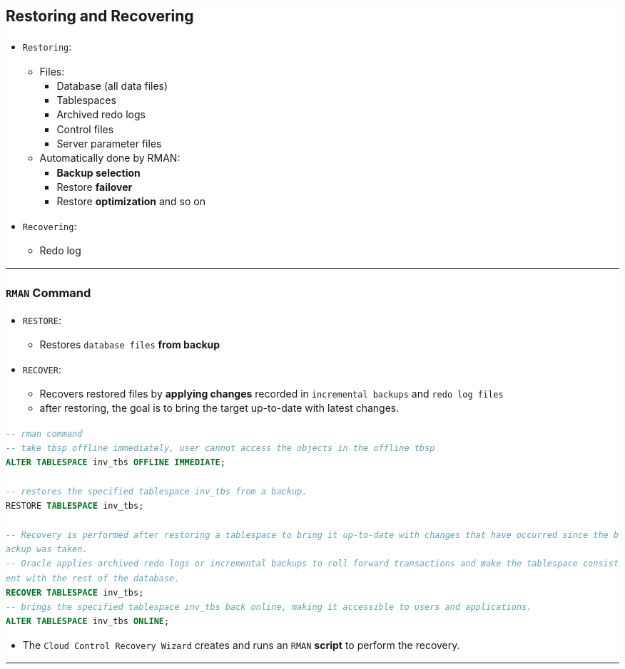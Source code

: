 
## Restoring and Recovering

- `Restoring`:

  - Files:
    - Database (all data files)
    - Tablespaces
    - Archived redo logs
    - Control files
    - Server parameter files
  - Automatically done by RMAN:
    - **Backup selection**
    - Restore **failover**
    - Restore **optimization** and so on

- `Recovering`:
  - Redo log

---

### `RMAN` Command

- `RESTORE`:

  - Restores `database files` **from backup**

- `RECOVER`:

  - Recovers restored files by **applying changes** recorded in `incremental backups` and `redo log files`
  - after restoring, the goal is to bring the target up-to-date with latest changes.

```sql
-- rman command
-- take tbsp offline immediately, user cannot access the objects in the offline tbsp
ALTER TABLESPACE inv_tbs OFFLINE IMMEDIATE;

-- restores the specified tablespace inv_tbs from a backup.
RESTORE TABLESPACE inv_tbs;

-- Recovery is performed after restoring a tablespace to bring it up-to-date with changes that have occurred since the backup was taken.
-- Oracle applies archived redo logs or incremental backups to roll forward transactions and make the tablespace consistent with the rest of the database.
RECOVER TABLESPACE inv_tbs;
-- brings the specified tablespace inv_tbs back online, making it accessible to users and applications.
ALTER TABLESPACE inv_tbs ONLINE;
```

- The `Cloud Control Recovery Wizard` creates and runs an `RMAN` **script** to perform the recovery.

---

